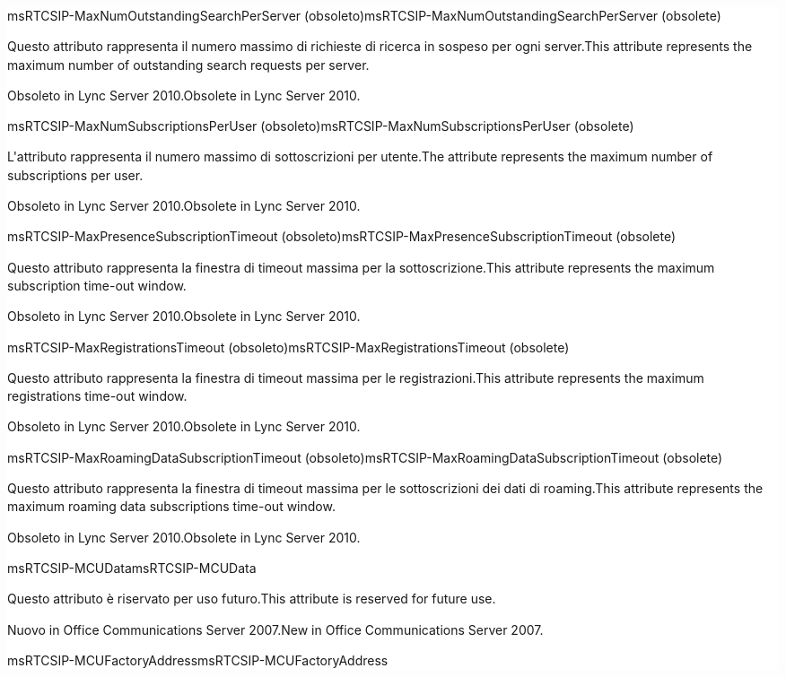 <td><p><span data-ttu-id="a99d2-439">msRTCSIP-MaxNumOutstandingSearchPerServer (obsoleto)</span><span class="sxs-lookup"><span data-stu-id="a99d2-439">msRTCSIP-MaxNumOutstandingSearchPerServer (obsolete)</span></span></p></td>
<td><p><span data-ttu-id="a99d2-440">Questo attributo rappresenta il numero massimo di richieste di ricerca in sospeso per ogni server.</span><span class="sxs-lookup"><span data-stu-id="a99d2-440">This attribute represents the maximum number of outstanding search requests per server.</span></span></p></td>
<td><p><span data-ttu-id="a99d2-441">Obsoleto in Lync Server 2010.</span><span class="sxs-lookup"><span data-stu-id="a99d2-441">Obsolete in Lync Server 2010.</span></span></p></td>
</tr>
<tr class="odd">
<td><p><span data-ttu-id="a99d2-442">msRTCSIP-MaxNumSubscriptionsPerUser (obsoleto)</span><span class="sxs-lookup"><span data-stu-id="a99d2-442">msRTCSIP-MaxNumSubscriptionsPerUser (obsolete)</span></span></p></td>
<td><p><span data-ttu-id="a99d2-443">L'attributo rappresenta il numero massimo di sottoscrizioni per utente.</span><span class="sxs-lookup"><span data-stu-id="a99d2-443">The attribute represents the maximum number of subscriptions per user.</span></span></p></td>
<td><p><span data-ttu-id="a99d2-444">Obsoleto in Lync Server 2010.</span><span class="sxs-lookup"><span data-stu-id="a99d2-444">Obsolete in Lync Server 2010.</span></span></p></td>
</tr>
<tr class="even">
<td><p><span data-ttu-id="a99d2-445">msRTCSIP-MaxPresenceSubscriptionTimeout (obsoleto)</span><span class="sxs-lookup"><span data-stu-id="a99d2-445">msRTCSIP-MaxPresenceSubscriptionTimeout (obsolete)</span></span></p></td>
<td><p><span data-ttu-id="a99d2-446">Questo attributo rappresenta la finestra di timeout massima per la sottoscrizione.</span><span class="sxs-lookup"><span data-stu-id="a99d2-446">This attribute represents the maximum subscription time-out window.</span></span></p></td>
<td><p><span data-ttu-id="a99d2-447">Obsoleto in Lync Server 2010.</span><span class="sxs-lookup"><span data-stu-id="a99d2-447">Obsolete in Lync Server 2010.</span></span></p></td>
</tr>
<tr class="odd">
<td><p><span data-ttu-id="a99d2-448">msRTCSIP-MaxRegistrationsTimeout (obsoleto)</span><span class="sxs-lookup"><span data-stu-id="a99d2-448">msRTCSIP-MaxRegistrationsTimeout (obsolete)</span></span></p></td>
<td><p><span data-ttu-id="a99d2-449">Questo attributo rappresenta la finestra di timeout massima per le registrazioni.</span><span class="sxs-lookup"><span data-stu-id="a99d2-449">This attribute represents the maximum registrations time-out window.</span></span></p></td>
<td><p><span data-ttu-id="a99d2-450">Obsoleto in Lync Server 2010.</span><span class="sxs-lookup"><span data-stu-id="a99d2-450">Obsolete in Lync Server 2010.</span></span></p></td>
</tr>
<tr class="even">
<td><p><span data-ttu-id="a99d2-451">msRTCSIP-MaxRoamingDataSubscriptionTimeout (obsoleto)</span><span class="sxs-lookup"><span data-stu-id="a99d2-451">msRTCSIP-MaxRoamingDataSubscriptionTimeout (obsolete)</span></span></p></td>
<td><p><span data-ttu-id="a99d2-452">Questo attributo rappresenta la finestra di timeout massima per le sottoscrizioni dei dati di roaming.</span><span class="sxs-lookup"><span data-stu-id="a99d2-452">This attribute represents the maximum roaming data subscriptions time-out window.</span></span></p></td>
<td><p><span data-ttu-id="a99d2-453">Obsoleto in Lync Server 2010.</span><span class="sxs-lookup"><span data-stu-id="a99d2-453">Obsolete in Lync Server 2010.</span></span></p></td>
</tr>
<tr class="odd">
<td><p><span data-ttu-id="a99d2-454">msRTCSIP-MCUData</span><span class="sxs-lookup"><span data-stu-id="a99d2-454">msRTCSIP-MCUData</span></span></p></td>
<td><p><span data-ttu-id="a99d2-455">Questo attributo è riservato per uso futuro.</span><span class="sxs-lookup"><span data-stu-id="a99d2-455">This attribute is reserved for future use.</span></span></p></td>
<td><p><span data-ttu-id="a99d2-456">Nuovo in Office Communications Server 2007.</span><span class="sxs-lookup"><span data-stu-id="a99d2-456">New in Office Communications Server 2007.</span></span></p></td>
</tr>
<tr class="even">
<td><p><span data-ttu-id="a99d2-457">msRTCSIP-MCUFactoryAddress</span><span class="sxs-lookup"><span data-stu-id="a99d2-457">msRTCSIP-MCUFactoryAddress</span></span></p></td>